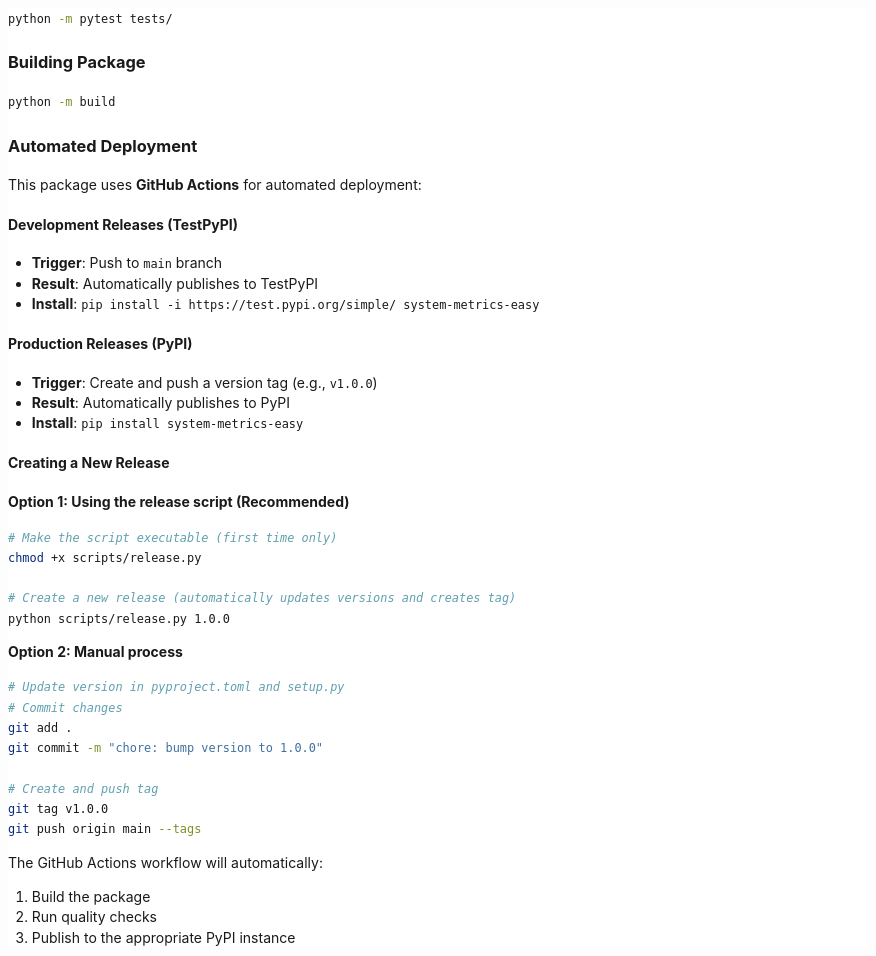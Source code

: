 ```bash
python -m pytest tests/
```

### Building Package

```bash
python -m build
```

### Automated Deployment

This package uses **GitHub Actions** for automated deployment:

#### **Development Releases (TestPyPI)**

- **Trigger**: Push to `main` branch
- **Result**: Automatically publishes to TestPyPI
- **Install**: `pip install -i https://test.pypi.org/simple/ system-metrics-easy`

#### **Production Releases (PyPI)**

- **Trigger**: Create and push a version tag (e.g., `v1.0.0`)
- **Result**: Automatically publishes to PyPI
- **Install**: `pip install system-metrics-easy`

#### **Creating a New Release**

**Option 1: Using the release script (Recommended)**

```bash
# Make the script executable (first time only)
chmod +x scripts/release.py

# Create a new release (automatically updates versions and creates tag)
python scripts/release.py 1.0.0
```

**Option 2: Manual process**

```bash
# Update version in pyproject.toml and setup.py
# Commit changes
git add .
git commit -m "chore: bump version to 1.0.0"

# Create and push tag
git tag v1.0.0
git push origin main --tags
```

The GitHub Actions workflow will automatically:

1. Build the package
2. Run quality checks
3. Publish to the appropriate PyPI instance

